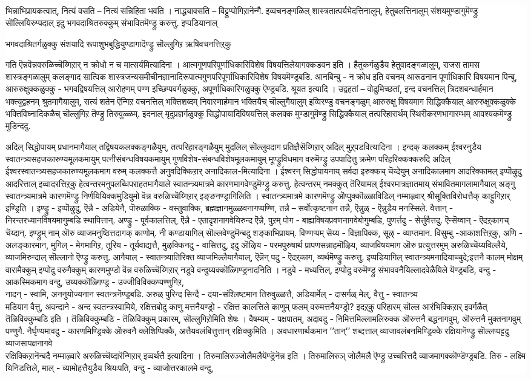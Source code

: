 भिन्नाभिप्रायकत्वात्, नित्यं वसति – नित्यं सन्निहिता भवति । नाद्ध्यावसति – विट्टुप्पोगिऱानॆन्गै. इव्वचनङ्गळिल् शास्त्रतात्पर्यभेदत्तिनालुम्, हेतुबलत्तिनालुम् संशयमुण्डागुमॆण्ड्रु सॊल्लियिरुप्पदाल् इदु भगवदाश्रितरुक्कुम् संभावितमॆण्ड्रु करुत्तु. इप्पडियानाल्  
  
भगवदाश्रितर्गळुक्कु संशयादि रूपाशुभबुद्धियुण्डागादॆण्ड्रु सॊल्लुगिऱ ऋषिवचनत्तिऱ्‌कु  
  
गति ऎन्नवॆन्नवरुळिच्चॆय्गिऱार् न क्रोधो न च मात्सर्यमित्यादिना । आत्मगुणपरिपूर्णाधिकारिविशेष विषयत्तिलेयागक्कडवन इति । हैतुकर्गळुडैय हेतुवादङ्गळालुम्, राजस तामस शास्त्रङ्गळालुम् कलङ्गाद सात्विक शास्त्रजन्यसमीचीनज्ञानादिरूपात्मगुणपरिपूर्णाधिकारिविशेष विषयमॆण्ड्रबडि. आनबिन्बु - न क्रोध इति वचनम् आरूढनान पूर्णाधिकारि विषयमान पिन्बु, आरुरुक्षुक्कळुक्कु - भगवद्विषयत्तिल् आरोहणम् पण्ण इच्छिप्पवर्गळुक्कु, अपूर्णाधिकारिगळुक्कु ऎण्ड्रबडि. श्रूयत इत्यादि । उद्वहतां – वोढुमिच्छतां, इन्द वचनत्तिल् त्रिदशबन्धार्हमान भक्त्युद्वहनम् श्रुतमागैयालुम्, सत्यं शतेन ऎन्गिऱ वचनत्तिल् भक्तिशब्दम् निवारणार्हमान भक्तियैच् चॊल्लुगैयालुम् इव्विरण्डु वचनङ्गळुम् आरुरुक्षु विषयमाग सिद्धिक्कैयाल् आरुरुक्षुक्कळुक्के भक्तिविघ्नादिकळैच् चॊल्लुगिऱ तॆण्ड्रु तिरुवुळ्ळम्. इदनाल् मृदुप्रज्ञर्गळुक्कु सिद्धोपायादिविषयत्तिल् कलक्क मुण्डागुमॆण्ड्रु सिद्धिक्कैयाल् तत्परिहारार्थम् स्थिरीकरणभागारम्भम् आवश्यकमॆण्ड्रु मुडिन्ददु.  
  
अदिल् सिद्धोपायम् प्रधानमागैयाल् तद्विषयकलक्कङ्गळैयुम्, तत्परिहारङ्गळैयुम् मुदलिल् सॊल्लुवदाग प्रतिज्ञैसॆय्गिऱार् अदिल् मुऱ्‌पडवित्यादिना । इन्दक् कलक्कम् ईश्वरनुडैय स्वातन्त्र्यसहजकारुण्यमूलकमायुम् पत्नीसंबन्धविषयकमायुम् गुणविशेष-संबन्धविशेषमूलकमायुम् मूण्ड्रुविधमाग वरुमॆण्ड्रु उपपादित्तु क्रमेण परिहरिक्कक्करुदि अदिल् ईश्वरस्वातन्त्र्यसहजकारुण्यमूलकमाग वरुम् कलक्कत्तै अनुवदिक्किऱार् अनादिकाल-मित्यादिना । ईश्वरन् सिद्धोपायनाय् सर्वदा इरुक्कच् चॆय्देयुम् अनादिकालमाग आदरिक्कामल् इप्पॊऴुदु आदरित्ताल् इव्वादरत्तिऱ्‌कु हेत्वन्तरमनुपलब्धिपराहतमागैयाले स्वातन्त्र्यमात्रमे कारणमागवेण्डुमॆण्ड्रु करुत्तु. हेत्वन्तरम् नमक्कुत् तॆरियामल् ईश्वरमात्रज्ञातमाय् संभावितमागलामागैयाल् अङ्गु स्वातन्त्र्यमात्रमे कारणमॆण्ड्रु निर्णयियिक्कमुडियुमो वॆन्न वरुळिच्चॆय्गिऱार् इङ्ङनण्ड्रागिलिति । स्वातन्त्र्यमात्रमे कारणमॆण्ड्रु ऒप्पुक्कॊळ्ळाविडिल् नम्माऴ्वार् श्रीसूक्तिविरोधत्तैक् काट्टुगिऱार् इण्ड्रिति । इण्ड्रु - इप्पॊऴुदु, ऎन्नै - अडियेनै, पॊरुळाक्कि - वस्तुवाक्कि, ब्रह्मज्ञानमुळ्ळवनागप्पण्णि, तन्नै – सर्वोत्कृष्टनान तन्नै, ऎन्नुळ् - ऎन्नुडैय मनस्सिले. वैत्तान् - निरन्तरध्यानविषयमागुम्बडि स्थापित्तान्. अण्ड्रु - पूर्वकालत्तिल्, ऎन्नै - एतादृशनागवेयिरुन्द ऎन्नै, पुऱम् पोग - बाह्यविषयप्रवणनागवेबोगुम्बडि, पुणर्त्तदु - सेर्त्तुवैत्तदु. ऎन्सॆय्वान् - ऎदऱ्‌कागच् चॆय्दान्. इण्ड्रुम् नाम् ऒरु व्याजमनुष्ठित्तदागक् काणोम्. नी कण्डायागिल् सॊल्लवेण्डुमॆन्बदु शङ्काभिप्रायम्. विण्णप्पम् सॆय्य - विज्ञापिक्क, सूऴ् - व्याप्तमान. विसुम्बु -आकाशत्तिऱ्‌कु, अणि - अलङ्कारमान, मुगिल् - मेगमागिऱ, तूरिय - तूर्यवाद्यत्तै, मुऴक्किनदु - वासित्तदु, इदु ऒऴिय - परमपुरुषार्थ प्रापणसन्नाहमॊऴिय, व्याजविषयमाग ऒरु प्रत्युत्तरमुम् अरुळिच्चॆय्यविल्लैये, व्याजमिरुन्दाल् सॊल्लानो ऎण्ड्रु करुत्तु. आगैयाल् - स्वातन्त्र्यातिरिक्त व्याजमिल्लैयागैयाल्, ऎन्नॆन् पदु - ऎदऱ्‌काग, व्यर्थमॆण्ड्रु करुत्तु. इप्पडियागिल् स्वातन्त्र्यमनादियाच्चुदे;इत्तनै कालम् मोक्षम् वारामैक्कुम् इप्पोदु वरुगैक्कुम् कारणमुण्डो वॆन्न वरुळिच्चॆय्गिऱार् नडुवे वन्दुय्यक्कॊळ्गिण्ड्रनादनिति । नडुवे - मध्यत्तिल्, इप्पोदु वरुमॆण्ड्रु संभाववनैयिल्लादवेळैयिले यॆण्ड्रबडि, वन्दु - आकस्मिकमाग वन्दु, उय्यक्कॊळ्गिण्ड्र - उज्जीविविक्कप्पण्णुगिऱ,  
नादन् - स्वामि, अननुयोज्यनान स्वतन्त्रनॆण्ड्रबडि. अरुळ् पुरिन्द सिन्दै - दया-संश्लिष्टमान तिरुवुळ्ळत्तै, अडियार्मेल् - दासर्गळ् मेल्, वैत्तु - स्वातन्त्र्य  
मडियाग वैत्तु, अवन्दाने - अन्द स्वतन्त्रस्वामिये, रक्षित्तबोदु काणु मत्तनैयण्ड्रो - रक्षित्त कालत्तिले काणुम् फलम् वरुमत्तनैयण्ड्रो? इदऱ्‌कु परिहारम् सॊल्ल आरंभिक्किऱार् इवर्गळैत् तॆळिविक्कुम्बडि इति । तॆळिविक्कुम्बडि - तॆळिविक्कुम् प्रकारम्, सॊल्लुगिऱोमिति शेषः । वैषम्यम् - पक्षपातम्, अदावदु - निमित्तमिल्लामलिरुक्क ऒरुत्तनै बद्धनागवुम्, ऒरुत्तनै मुक्तनागवुम् पण्णुगै. नैर्घृण्यमावदु - कारणमिण्ड्रिक्के ऒरुवनै क्लेशिप्पिक्कै, अत्तैयवलंबित्तुत्तान् रक्षिक्कुमिति । अवधारणार्थकमान ’’तान्’’ शब्दत्ताल् व्याजावलंबनमिण्ड्रिक्के रक्षियानॆण्ड्रु सॊल्लप्पट्टदु व्याजसापक्षनागवे  
रक्षिक्किऱानॆन्बदै नम्माऴ्वारे अरुळिच्चॆय्दारॆन्गिऱार् इव्वर्थत्तै इत्यादिना । तिरुमालिरुञ्जोलैमलैयॆण्ड्रॆनॆन्न इति । तिरुमालिरुञ् जोलैमलै ऎण्ड्रु उच्चरित्तदै व्याजमागक्कॊण्डॆण्ड्रबडि. तिरु - लक्ष्मि यिनिडत्तिले, माल् - व्यामोहत्तैयुडैय श्रियःपति, वन्दु - व्याजोत्तरकालमे वन्दु,  
  